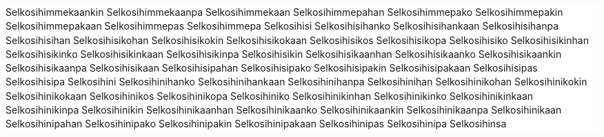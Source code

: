 Selkosihimmekaankin
Selkosihimmekaanpa
Selkosihimmekaan
Selkosihimmepahan
Selkosihimmepako
Selkosihimmepakin
Selkosihimmepakaan
Selkosihimmepas
Selkosihimmepa
Selkosihisi
Selkosihisihanko
Selkosihisihankaan
Selkosihisihanpa
Selkosihisihan
Selkosihisikohan
Selkosihisikokin
Selkosihisikokaan
Selkosihisikos
Selkosihisikopa
Selkosihisiko
Selkosihisikinhan
Selkosihisikinko
Selkosihisikinkaan
Selkosihisikinpa
Selkosihisikin
Selkosihisikaanhan
Selkosihisikaanko
Selkosihisikaankin
Selkosihisikaanpa
Selkosihisikaan
Selkosihisipahan
Selkosihisipako
Selkosihisipakin
Selkosihisipakaan
Selkosihisipas
Selkosihisipa
Selkosihini
Selkosihinihanko
Selkosihinihankaan
Selkosihinihanpa
Selkosihinihan
Selkosihinikohan
Selkosihinikokin
Selkosihinikokaan
Selkosihinikos
Selkosihinikopa
Selkosihiniko
Selkosihinikinhan
Selkosihinikinko
Selkosihinikinkaan
Selkosihinikinpa
Selkosihinikin
Selkosihinikaanhan
Selkosihinikaanko
Selkosihinikaankin
Selkosihinikaanpa
Selkosihinikaan
Selkosihinipahan
Selkosihinipako
Selkosihinipakin
Selkosihinipakaan
Selkosihinipas
Selkosihinipa
Selkosihinsa